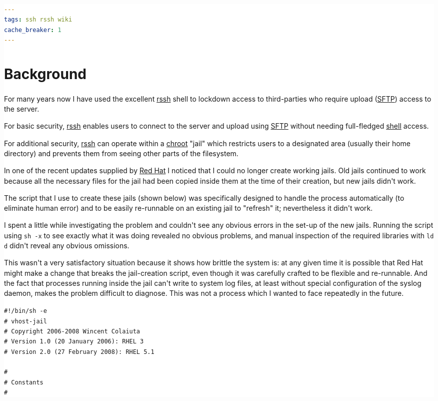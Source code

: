 ```yaml
---
tags: ssh rssh wiki
cache_breaker: 1
---
```


# Background

For many years now I have used the excellent [rssh](/wiki/rssh) shell to lockdown access to third-parties who require upload ([SFTP](/wiki/SFTP)) access to the server.

For basic security, [rssh](/wiki/rssh) enables users to connect to the server and upload using [SFTP](/wiki/SFTP) without needing full-fledged [shell](/wiki/shell) access.

For additional security, [rssh](/wiki/rssh) can operate within a [chroot](/wiki/chroot) "jail" which restricts users to a designated area (usually their home directory) and prevents them from seeing other parts of the filesystem.

In one of the recent updates supplied by [Red Hat](/wiki/Red_Hat) I noticed that I could no longer create working jails. Old jails continued to work because all the necessary files for the jail had been copied inside them at the time of their creation, but new jails didn't work.

The script that I use to create these jails (shown below) was specifically designed to handle the process automatically (to eliminate human error) and to be easily re-runnable on an existing jail to "refresh" it; nevertheless it didn't work.

I spent a little while investigating the problem and couldn't see any obvious errors in the set-up of the new jails. Running the script using `sh -x` to see exactly what it was doing revealed no obvious problems, and manual inspection of the required libraries with `ldd` didn't reveal any obvious omissions.

This wasn't a very satisfactory situation because it shows how brittle the system is: at any given time it is possible that Red Hat might make a change that breaks the jail-creation script, even though it was carefully crafted to be flexible and re-runnable. And the fact that processes running inside the jail can't write to system log files, at least without special configuration of the syslog daemon, makes the problem difficult to diagnose. This was not a process which I wanted to face repeatedly in the future.

    #!/bin/sh -e
    # vhost-jail
    # Copyright 2006-2008 Wincent Colaiuta
    # Version 1.0 (20 January 2006): RHEL 3
    # Version 2.0 (27 February 2008): RHEL 5.1

    #
    # Constants
    #
